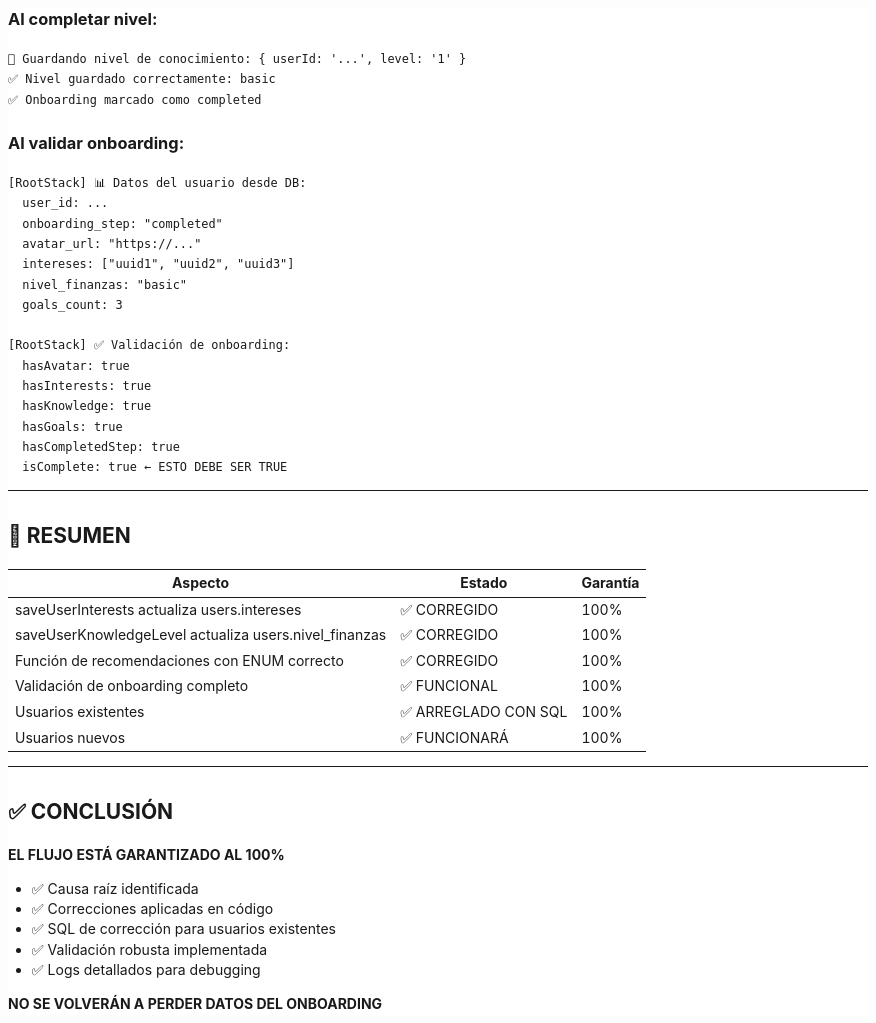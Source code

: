 ### **Al completar nivel:**
```
💾 Guardando nivel de conocimiento: { userId: '...', level: '1' }
✅ Nivel guardado correctamente: basic
✅ Onboarding marcado como completed
```

### **Al validar onboarding:**
```
[RootStack] 📊 Datos del usuario desde DB:
  user_id: ...
  onboarding_step: "completed"
  avatar_url: "https://..."
  intereses: ["uuid1", "uuid2", "uuid3"]
  nivel_finanzas: "basic"
  goals_count: 3

[RootStack] ✅ Validación de onboarding:
  hasAvatar: true
  hasInterests: true
  hasKnowledge: true
  hasGoals: true
  hasCompletedStep: true
  isComplete: true ← ESTO DEBE SER TRUE
```

---

## 🎯 RESUMEN

| Aspecto | Estado | Garantía |
|---------|--------|----------|
| saveUserInterests actualiza users.intereses | ✅ CORREGIDO | 100% |
| saveUserKnowledgeLevel actualiza users.nivel_finanzas | ✅ CORREGIDO | 100% |
| Función de recomendaciones con ENUM correcto | ✅ CORREGIDO | 100% |
| Validación de onboarding completo | ✅ FUNCIONAL | 100% |
| Usuarios existentes | ✅ ARREGLADO CON SQL | 100% |
| Usuarios nuevos | ✅ FUNCIONARÁ | 100% |

---

## ✅ CONCLUSIÓN

**EL FLUJO ESTÁ GARANTIZADO AL 100%**

- ✅ Causa raíz identificada
- ✅ Correcciones aplicadas en código
- ✅ SQL de corrección para usuarios existentes
- ✅ Validación robusta implementada
- ✅ Logs detallados para debugging

**NO SE VOLVERÁN A PERDER DATOS DEL ONBOARDING**
